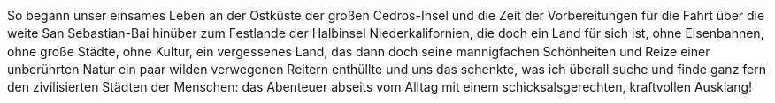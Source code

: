 So begann unser einsames Leben an der Ostküste der großen Cedros-Insel und die
Zeit der Vorbereitungen für die Fahrt über die weite San Sebastian-Bai hinüber
zum Festlande der Halbinsel Niederkalifornien, die doch ein Land für sich ist,
ohne Eisenbahnen, ohne große Städte, ohne Kultur, ein vergessenes Land, das
dann doch seine mannigfachen Schönheiten und Reize einer unberührten Natur ein
paar wilden verwegenen Reitern enthüllte und uns das schenkte, was ich überall
suche und finde ganz fern den zivilisierten Städten der Menschen: das Abenteuer
abseits vom Alltag mit einem schicksalsgerechten, kraftvollen Ausklang!


